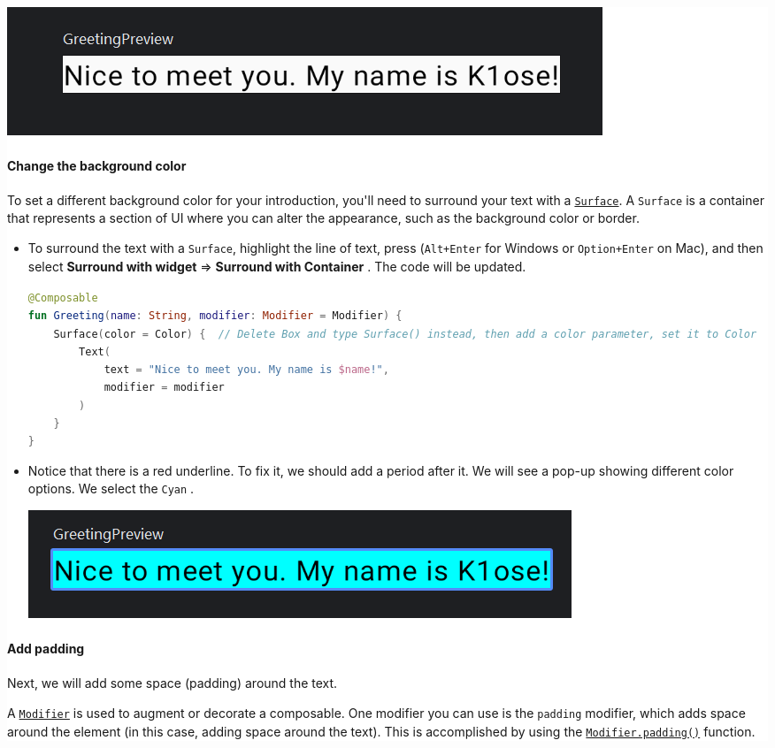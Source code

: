![update_name](./android-basic-with-compose-01-your-first-android-app/update_name.jpg)

#### Change the background color

To set a different background color for your introduction, you'll need to surround your text with a [`Surface`](https://developer.android.google.cn/reference/kotlin/androidx/compose/material/package-summary#Surface(androidx.compose.ui.Modifier,androidx.compose.ui.graphics.Shape,androidx.compose.ui.graphics.Color,androidx.compose.ui.graphics.Color,androidx.compose.foundation.BorderStroke,androidx.compose.ui.unit.Dp,kotlin.Function0)). A `Surface` is a container that represents a section of UI where you can alter the appearance, such as the background color or border.

- To surround the text with a `Surface`, highlight the line of text, press (`Alt+Enter` for Windows or `Option+Enter` on Mac), and then select **Surround with widget** => **Surround with Container** . The code will be updated.

  ```kotlin
  @Composable
  fun Greeting(name: String, modifier: Modifier = Modifier) {
      Surface(color = Color) {	// Delete Box and type Surface() instead, then add a color parameter, set it to Color
          Text(
              text = "Nice to meet you. My name is $name!",
              modifier = modifier
          )
      }
  }
  ```

- Notice that there is a red underline. To fix it, we should add a period after it. We will see a pop-up showing different color options. We select the `Cyan` .

  ![cyan_background_color](./android-basic-with-compose-01-your-first-android-app/cyan_background_color.jpg)

#### Add padding

Next, we will add some space (padding) around the text.

A [`Modifier`](https://developer.android.google.cn/reference/kotlin/androidx/compose/ui/Modifier) is used to augment or decorate a composable. One modifier you can use is the `padding` modifier, which adds space around the element (in this case, adding space around the text). This is accomplished by using the [`Modifier.padding()`](https://developer.android.google.cn/reference/kotlin/androidx/compose/ui/Modifier#(androidx.compose.ui.Modifier).padding(androidx.compose.ui.unit.Dp)) function.
